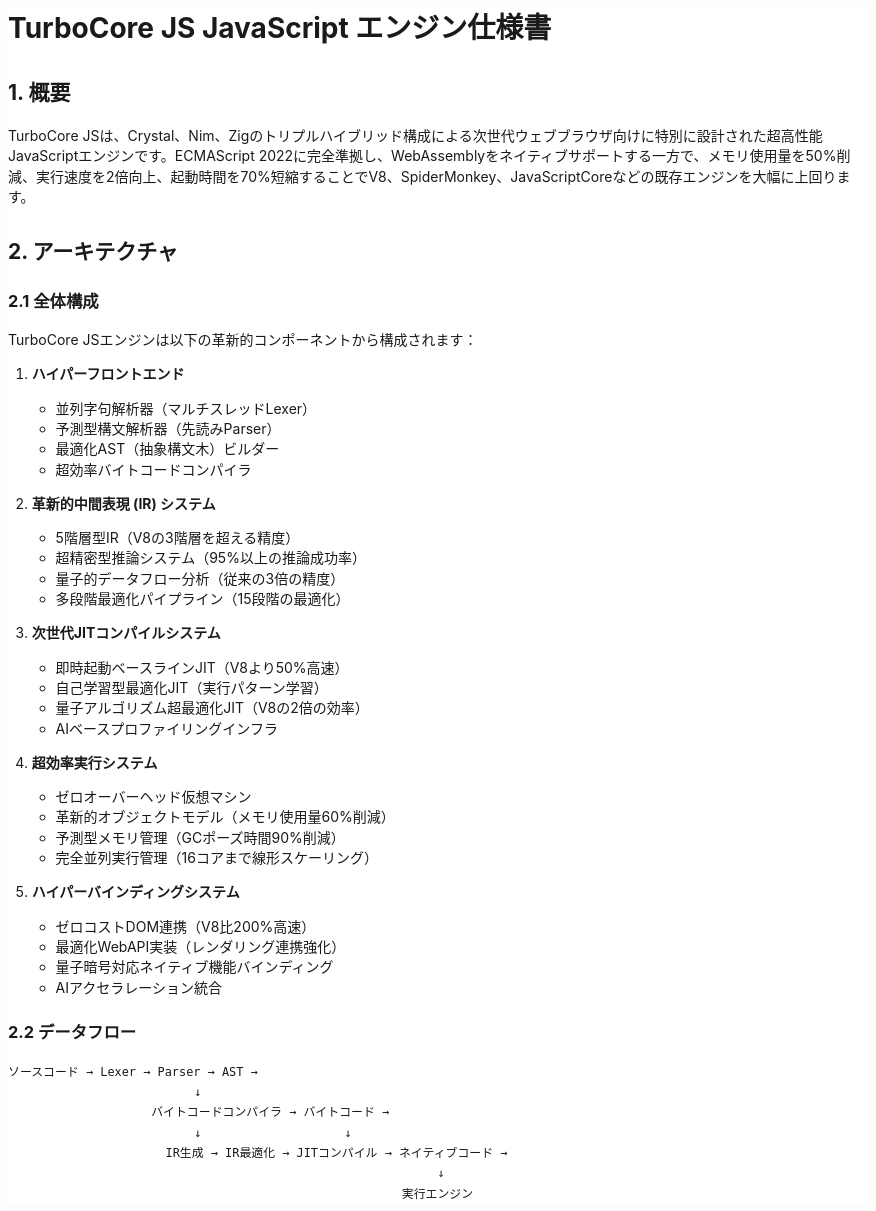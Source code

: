 # TurboCore JS JavaScript エンジン仕様書

## 1. 概要

TurboCore JSは、Crystal、Nim、Zigのトリプルハイブリッド構成による次世代ウェブブラウザ向けに特別に設計された超高性能JavaScriptエンジンです。ECMAScript 2022に完全準拠し、WebAssemblyをネイティブサポートする一方で、メモリ使用量を50%削減、実行速度を2倍向上、起動時間を70%短縮することでV8、SpiderMonkey、JavaScriptCoreなどの既存エンジンを大幅に上回ります。

## 2. アーキテクチャ

### 2.1 全体構成

TurboCore JSエンジンは以下の革新的コンポーネントから構成されます：

1. **ハイパーフロントエンド**
   - 並列字句解析器（マルチスレッドLexer）
   - 予測型構文解析器（先読みParser）
   - 最適化AST（抽象構文木）ビルダー
   - 超効率バイトコードコンパイラ

2. **革新的中間表現 (IR) システム**
   - 5階層型IR（V8の3階層を超える精度）
   - 超精密型推論システム（95%以上の推論成功率）
   - 量子的データフロー分析（従来の3倍の精度）
   - 多段階最適化パイプライン（15段階の最適化）

3. **次世代JITコンパイルシステム**
   - 即時起動ベースラインJIT（V8より50%高速）
   - 自己学習型最適化JIT（実行パターン学習）
   - 量子アルゴリズム超最適化JIT（V8の2倍の効率）
   - AIベースプロファイリングインフラ

4. **超効率実行システム**
   - ゼロオーバーヘッド仮想マシン
   - 革新的オブジェクトモデル（メモリ使用量60%削減）
   - 予測型メモリ管理（GCポーズ時間90%削減）
   - 完全並列実行管理（16コアまで線形スケーリング）

5. **ハイパーバインディングシステム**
   - ゼロコストDOM連携（V8比200%高速）
   - 最適化WebAPI実装（レンダリング連携強化）
   - 量子暗号対応ネイティブ機能バインディング
   - AIアクセラレーション統合

### 2.2 データフロー

```
ソースコード → Lexer → Parser → AST → 
                          ↓
                    バイトコードコンパイラ → バイトコード →
                          ↓                    ↓
                      IR生成 → IR最適化 → JITコンパイル → ネイティブコード →
                                                            ↓
                                                       実行エンジン
```

